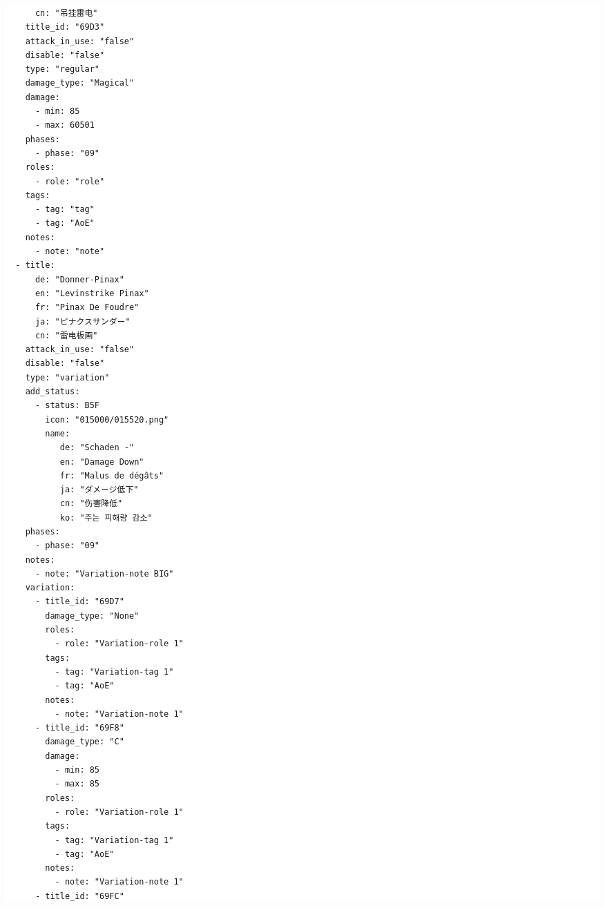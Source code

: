           cn: "吊挂雷电"
        title_id: "69D3"
        attack_in_use: "false"
        disable: "false"
        type: "regular"
        damage_type: "Magical"
        damage:
          - min: 85
          - max: 60501
        phases:
          - phase: "09"
        roles:
          - role: "role"
        tags:
          - tag: "tag"
          - tag: "AoE"
        notes:
          - note: "note"
      - title:
          de: "Donner-Pinax"
          en: "Levinstrike Pinax"
          fr: "Pinax De Foudre"
          ja: "ピナクスサンダー"
          cn: "雷电板画"
        attack_in_use: "false"
        disable: "false"
        type: "variation"
        add_status:
          - status: B5F
            icon: "015000/015520.png"
            name:
               de: "Schaden -"
               en: "Damage Down"
               fr: "Malus de dégâts"
               ja: "ダメージ低下"
               cn: "伤害降低"
               ko: "주는 피해량 감소"
        phases:
          - phase: "09"
        notes:
          - note: "Variation-note BIG"
        variation:
          - title_id: "69D7"
            damage_type: "None"
            roles:
              - role: "Variation-role 1"
            tags:
              - tag: "Variation-tag 1"
              - tag: "AoE"
            notes:
              - note: "Variation-note 1"
          - title_id: "69F8"
            damage_type: "C"
            damage:
              - min: 85
              - max: 85
            roles:
              - role: "Variation-role 1"
            tags:
              - tag: "Variation-tag 1"
              - tag: "AoE"
            notes:
              - note: "Variation-note 1"
          - title_id: "69FC"